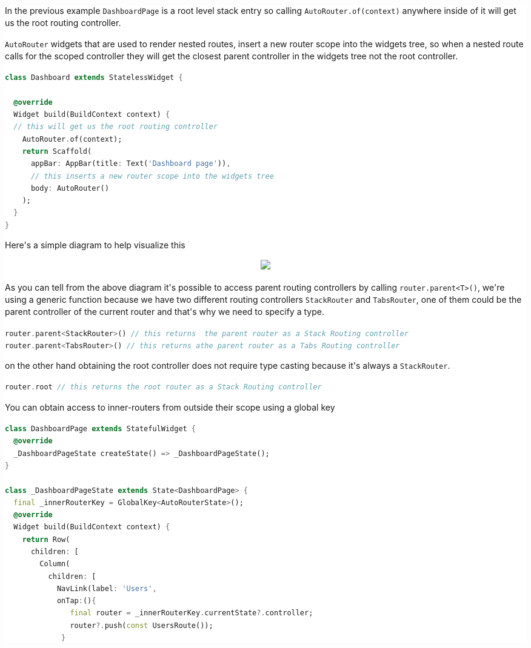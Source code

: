 In the previous example `DashboardPage` is a root level stack entry so
calling `AutoRouter.of(context)` anywhere inside of it will get us the root routing controller.

`AutoRouter` widgets that are used to render nested routes, insert a new router scope into the
widgets tree, so when a nested route calls for the scoped controller they will get the closest
parent controller in the widgets tree not the root controller.

```dart                    
class Dashboard extends StatelessWidget {                    
                   
  @override                    
  Widget build(BuildContext context) {                    
  // this will get us the root routing controller                    
    AutoRouter.of(context);                    
    return Scaffold(                    
      appBar: AppBar(title: Text('Dashboard page')),                     
      // this inserts a new router scope into the widgets tree                    
      body: AutoRouter()                     
    );                    
  }                    
}                    
```                    

Here's a simple diagram to help visualize this

<p align="center">                    
<img  src="https://raw.githubusercontent.com/Milad-Akarie/auto_route_library/master/art/scoped_routers_demo.png" height="570">                    
</p>                    

As you can tell from the above diagram it's possible to access parent routing controllers by
calling `router.parent<T>()`, we're using a generic function because we have two different routing
controllers  `StackRouter` and `TabsRouter`, one of them could be the parent controller of the
current router and that's why we need to specify a type.

```dart                    
router.parent<StackRouter>() // this returns  the parent router as a Stack Routing controller                    
router.parent<TabsRouter>() // this returns athe parent router as a Tabs Routing controller                    
```                    

on the other hand obtaining the root controller does not require type casting because it's always
a `StackRouter`.

```dart                    
router.root // this returns the root router as a Stack Routing controller                    
```                    

You can obtain access to inner-routers from outside their scope using a global key

```dart                    
class DashboardPage extends StatefulWidget {                
  @override                
  _DashboardPageState createState() => _DashboardPageState();                
}                
                
class _DashboardPageState extends State<DashboardPage> {                
  final _innerRouterKey = GlobalKey<AutoRouterState>();                
  @override                
  Widget build(BuildContext context) {                
    return Row(                
      children: [                
        Column(                
          children: [                
            NavLink(label: 'Users',                
            onTap:(){                
               final router = _innerRouterKey.currentState?.controller;                
               router?.push(const UsersRoute());                
             }                
```
